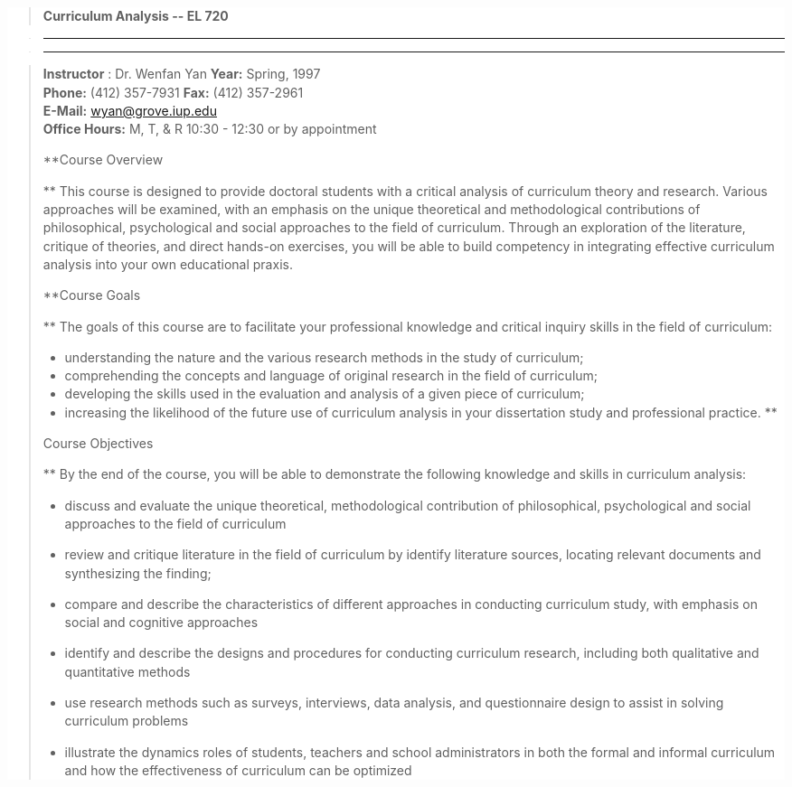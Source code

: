 > **Curriculum Analysis -- EL 720**

>

> * * *

>

> ****

>

> **Instructor** : Dr. Wenfan Yan **Year:** Spring, 1997  
>  **Phone:** (412) 357-7931 **Fax:** (412) 357-2961  
>  **E-Mail:** wyan@grove.iup.edu  
>  **Office Hours:** M, T, & R 10:30 - 12:30 or by appointment  
>  
>  
>  **Course Overview  
>  
>  ** This course is designed to provide doctoral students with a critical
analysis of curriculum theory and research. Various approaches will be
examined, with an emphasis on the unique theoretical and methodological
contributions of philosophical, psychological and social approaches to the
field of curriculum. Through an exploration of the literature, critique of
theories, and direct hands-on exercises, you will be able to build competency
in integrating effective curriculum analysis into your own educational praxis.  
>  
>  
>  **Course Goals  
>  
>  ** The goals of this course are to facilitate your professional knowledge
and critical inquiry skills in the field of curriculum:  
>  * understanding the nature and the various research methods in the study of
curriculum;  
>  * comprehending the concepts and language of original research in the field
of curriculum;  
>  * developing the skills used in the evaluation and analysis of a given
piece of curriculum;  
>  * increasing the likelihood of the future use of curriculum analysis in
your dissertation study and professional practice. **  
>  
>  
>  Course Objectives  
>  
>  ** By the end of the course, you will be able to demonstrate the following
knowledge and skills in curriculum analysis:  
>  * discuss and evaluate the unique theoretical, methodological contribution
of philosophical, psychological and social approaches to the field of
curriculum  
>  
>  * review and critique literature in the field of curriculum by identify
literature sources, locating relevant documents and synthesizing the finding;  
>  
>  * compare and describe the characteristics of different approaches in
conducting curriculum study, with emphasis on social and cognitive approaches  
>  
>  * identify and describe the designs and procedures for conducting
curriculum research, including both qualitative and quantitative methods  
>  
>  * use research methods such as surveys, interviews, data analysis, and
questionnaire design to assist in solving curriculum problems  
>  
>  * illustrate the dynamics roles of students, teachers and school
administrators in both the formal and informal curriculum and how the
effectiveness of curriculum can be optimized  